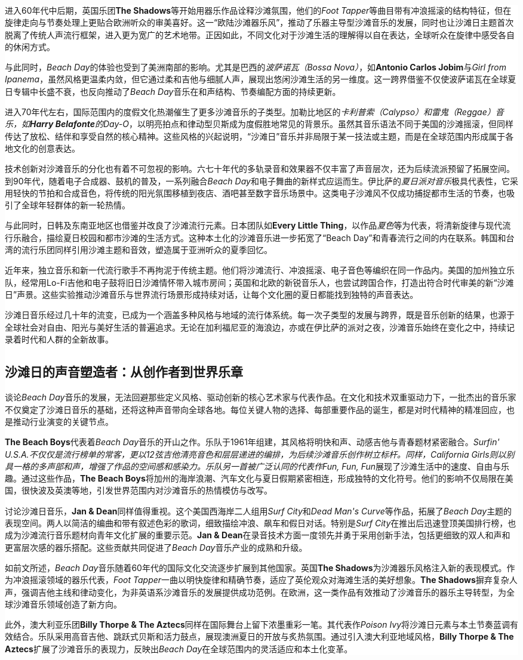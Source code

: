 进入60年代中后期，英国乐团**The Shadows**等开始用器乐作品诠释沙滩氛围，他们的*Foot
Tapper*等曲目带有冲浪摇滚的结构特征，但在旋律走向与节奏处理上更贴合欧洲听众的审美喜好。这一“欧陆沙滩器乐风”，推动了乐器主导型沙滩音乐的发展，同时也让沙滩日主题首次脱离了传统人声流行框架，进入更为宽广的艺术地带。正因如此，不同文化对于沙滩生活的理解得以自在表达，全球听众在旋律中感受各自的休闲方式。

与此同时，*Beach Day*的体验也受到了美洲南部的影响。尤其是巴西的*波萨诺瓦（Bossa Nova）*，如**Antonio
Carlos Jobim**与*Girl from
Ipanema*，虽然风格更温柔内敛，但它通过柔和吉他与细腻人声，展现出悠闲沙滩生活的另一维度。这一跨界借鉴不仅使波萨诺瓦在全球夏日专辑中长盛不衰，也反向推动了*Beach
Day*音乐在和声结构、节奏编配方面的持续更新。

进入70年代左右，国际范围内的度假文化热潮催生了更多沙滩音乐的子类型。加勒比地区的*卡利普索（Calypso）*和*雷鬼（Reggae）*音乐，如**Harry
Belafonte**的*Day-O*，以明亮拍点和律动型贝斯成为度假胜地常见的背景乐。虽然其音乐语法不同于美国的沙滩摇滚，但同样传达了放松、结伴和享受自然的核心精神。这些风格的兴起说明，“沙滩日”音乐并非局限于某一技法或主题，而是在全球范围内形成属于各地文化的创意表达。

技术创新对沙滩音乐的分化也有着不可忽视的影响。六七十年代的多轨录音和效果器不仅丰富了声音层次，还为后续流派预留了拓展空间。到90年代，随着电子合成器、鼓机的普及，一系列融合*Beach
Day*和电子舞曲的新样式应运而生。伊比萨的*夏日派对音乐*极具代表性，它采用轻快的节拍和合成音色，将传统的阳光氛围移植到夜店、酒吧甚至数字音乐场景中。这类电子沙滩风不仅成功捕捉都市生活的节奏，也吸引了全球年轻群体的新一轮热情。

与此同时，日韩及东南亚地区也借鉴并改良了沙滩流行元素。日本团队如**Every Little
Thing**，以作品*夏色*等为代表，将清新旋律与现代流行乐融合，描绘夏日校园和都市沙滩的生活方式。这种本土化的沙滩音乐进一步拓宽了“Beach
Day”和青春流行之间的内在联系。韩国和台湾的流行乐团同样引用沙滩主题和音效，塑造属于亚洲听众的夏季回忆。

近年来，独立音乐和新一代流行歌手不再拘泥于传统主题。他们将沙滩流行、冲浪摇滚、电子音色等编织在同一作品内。美国的加州独立乐队，经常用Lo-Fi吉他和电子鼓将旧日沙滩情怀带入城市房间；英国和北欧的新锐音乐人，也尝试跨国合作，打造出符合时代审美的新“沙滩日”声景。这些实验推动沙滩音乐与世界流行场景形成持续对话，让每个文化圈的夏日都能找到独特的声音表达。

沙滩日音乐经过几十年的流变，已成为一个涵盖多种风格与地域的流行体系统。每一次子类型的发展与跨界，既是音乐创新的结果，也源于全球社会对自由、阳光与美好生活的普遍追求。无论在加利福尼亚的海浪边，亦或在伊比萨的派对之夜，沙滩音乐始终在变化之中，持续记录着时代和人群的全新故事。

## 沙滩日的声音塑造者：从创作者到世界乐章

谈论*Beach
Day*音乐的发展，无法回避那些定义风格、驱动创新的核心艺术家与代表作品。在文化和技术双重驱动力下，一批杰出的音乐家不仅奠定了沙滩日音乐的基础，还将这种声音带向全球各地。每位关键人物的选择、每部重要作品的诞生，都是对时代精神的精准回应，也是推动行业演变的关键节点。

**The Beach Boys**代表着*Beach
Day*音乐的开山之作。乐队于1961年组建，其风格将明快和声、动感吉他与青春题材紧密融合。*Surfin'
U.S.A.*不仅仅是流行榜单的常客，更以12弦吉他清亮音色和层层递进的编排，为后续沙滩音乐创作树立标杆。同样，*California
Girls*则以别具一格的多声部和声，增强了作品的空间感和感染力。乐队另一首被广泛认同的代表作*Fun, Fun,
Fun*展现了沙滩生活中的速度、自由与乐趣。通过这些作品，**The Beach
Boys**将加州的海岸浪潮、汽车文化与夏日假期紧密相连，形成独特的文化符号。他们的影响不仅局限在美国，很快波及英澳等地，引发世界范围内对沙滩音乐的热情模仿与改写。

讨论沙滩日音乐，**Jan & Dean**同样值得重视。这个美国西海岸二人组用*Surf City*和*Dead Man's
Curve*等作品，拓展了*Beach
Day*主题的表现空间。两人以简洁的编曲和带有叙述色彩的歌词，细致描绘冲浪、飙车和假日对话。特别是*Surf
City*在推出后迅速登顶美国排行榜，也成为沙滩流行音乐题材向青年文化扩展的重要示范。**Jan &
Dean**在录音技术方面一度领先并勇于采用创新手法，包括更细致的双人和声和更富层次感的器乐搭配。这些贡献共同促进了*Beach
Day*音乐产业的成熟和升级。

如前文所述，*Beach Day*音乐随着60年代的国际文化交流逐步扩展到其他国家。英国**The
Shadows**为沙滩器乐风格注入新的表现模式。作为冲浪摇滚领域的器乐代表，*Foot
Tapper*一曲以明快旋律和精确节奏，适应了英伦观众对海滩生活的美好想象。**The
Shadows**摒弃复杂人声，强调吉他主线和律动变化，为非英语系沙滩音乐的发展提供成功范例。在欧洲，这一类作品有效推动了沙滩音乐的器乐主导转型，为全球沙滩音乐领域创造了新方向。

此外，澳大利亚乐团**Billy Thorpe & The Aztecs**同样在国际舞台上留下浓墨重彩一笔。其代表作*Poison
Ivy*将沙滩日元素与本土节奏蓝调有效结合。乐队采用高音吉他、跳跃式贝斯和活力鼓点，展现澳洲夏日的开放与炙热氛围。通过引入澳大利亚地域风格，**Billy
Thorpe & The Aztecs**扩展了沙滩音乐的表现力，反映出*Beach Day*在全球范围内的灵活适应和本土化变革。
